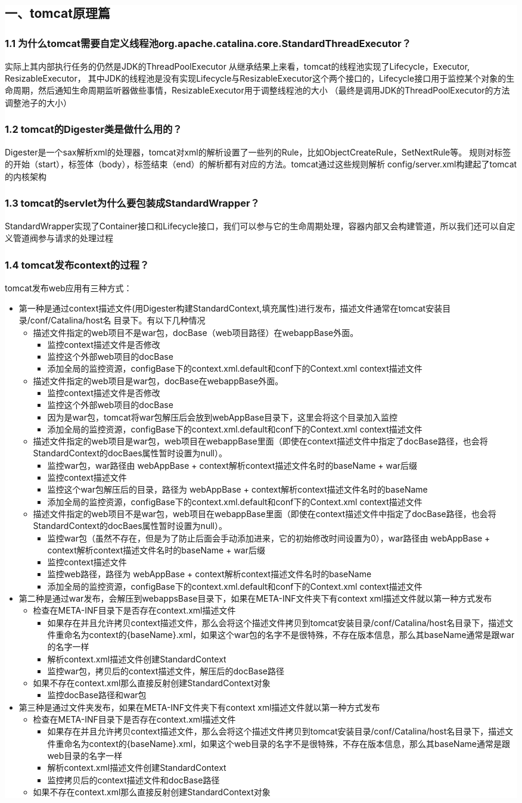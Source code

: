 ## 一、tomcat原理篇

### 1.1 为什么tomcat需要自定义线程池org.apache.catalina.core.StandardThreadExecutor？

实际上其内部执行任务的仍然是JDK的ThreadPoolExecutor
从继承结果上来看，tomcat的线程池实现了Lifecycle，Executor, ResizableExecutor，
其中JDK的线程池是没有实现Lifecycle与ResizableExecutor这个两个接口的，Lifecycle接口用于监控某个对象的生
命周期，然后通知生命周期监听器做些事情，ResizableExecutor用于调整线程池的大小
（最终是调用JDK的ThreadPoolExecutor的方法调整池子的大小）

### 1.2 tomcat的Digester类是做什么用的？

Digester是一个sax解析xml的处理器，tomcat对xml的解析设置了一些列的Rule，比如ObjectCreateRule，SetNextRule等。
规则对标签的开始（start），标签体（body），标签结束（end）的解析都有对应的方法。tomcat通过这些规则解析
config/server.xml构建起了tomcat的内核架构

### 1.3 tomcat的servlet为什么要包装成StandardWrapper？

StandardWrapper实现了Container接口和Lifecycle接口，我们可以参与它的生命周期处理，容器内部又会构建管道，所以我们还可以自定义管道阀参与请求的处理过程


### 1.4 tomcat发布context的过程？

tomcat发布web应用有三种方式：<br />
- 第一种是通过context描述文件(用Digester构建StandardContext,填充属性)进行发布，描述文件通常在tomcat安装目录/conf/Catalina/host名 目录下。有以下几种情况
    - 描述文件指定的web项目不是war包，docBase（web项目路径）在webappBase外面。
        - 监控context描述文件是否修改
        - 监控这个外部web项目的docBase
        - 添加全局的监控资源，configBase下的context.xml.default和conf下的Context.xml context描述文件
    - 描述文件指定的web项目是war包，docBase在webappBase外面。
        - 监控context描述文件是否修改
        - 监控这个外部web项目的docBase
        - 因为是war包，tomcat将war包解压后会放到webAppBase目录下，这里会将这个目录加入监控
        - 添加全局的监控资源，configBase下的context.xml.default和conf下的Context.xml context描述文件
    - 描述文件指定的web项目是war包，web项目在webappBase里面（即使在context描述文件中指定了docBase路径，也会将StandardContext的docBaes属性暂时设置为null）。
        - 监控war包，war路径由 webAppBase + context解析context描述文件名时的baseName + war后缀
        - 监控context描述文件
        - 监控这个war包解压后的目录，路径为 webAppBase + context解析context描述文件名时的baseName
        - 添加全局的监控资源，configBase下的context.xml.default和conf下的Context.xml context描述文件
    - 描述文件指定的web项目不是war包，web项目在webappBase里面（即使在context描述文件中指定了docBase路径，也会将StandardContext的docBaes属性暂时设置为null）。
        - 监控war包（虽然不存在，但是为了防止后面会手动添加进来，它的初始修改时间设置为0），war路径由 webAppBase + context解析context描述文件名时的baseName + war后缀
        - 监控context描述文件
        - 监控web路径，路径为 webAppBase + context解析context描述文件名时的baseName
        - 添加全局的监控资源，configBase下的context.xml.default和conf下的Context.xml context描述文件
- 第二种是通过war发布，会解压到webappsBase目录下，如果在META-INF文件夹下有context xml描述文件就以第一种方式发布
    -  检查在META-INF目录下是否存在context.xml描述文件
        -  如果存在并且允许拷贝context描述文件，那么会将这个描述文件拷贝到tomcat安装目录/conf/Catalina/host名目录下，描述文件重命名为context的{baseName}.xml，如果这个war包的名字不是很特殊，不存在版本信息，那么其baseName通常是跟war的名字一样
        -  解析context.xml描述文件创建StandardContext
        -  监控war包，拷贝后的context描述文件，解压后的docBase路径
    -  如果不存在context.xml那么直接反射创建StandardContext对象
        - 监控docBase路径和war包
- 第三种是通过文件夹发布，如果在META-INF文件夹下有context xml描述文件就以第一种方式发布<br />
    -  检查在META-INF目录下是否存在context.xml描述文件
        -  如果存在并且允许拷贝context描述文件，那么会将这个描述文件拷贝到tomcat安装目录/conf/Catalina/host名目录下，描述文件重命名为context的{baseName}.xml，如果这个web目录的名字不是很特殊，不存在版本信息，那么其baseName通常是跟web目录的名字一样
        -  解析context.xml描述文件创建StandardContext
        -  监控拷贝后的context描述文件和docBase路径
    -  如果不存在context.xml那么直接反射创建StandardContext对象
